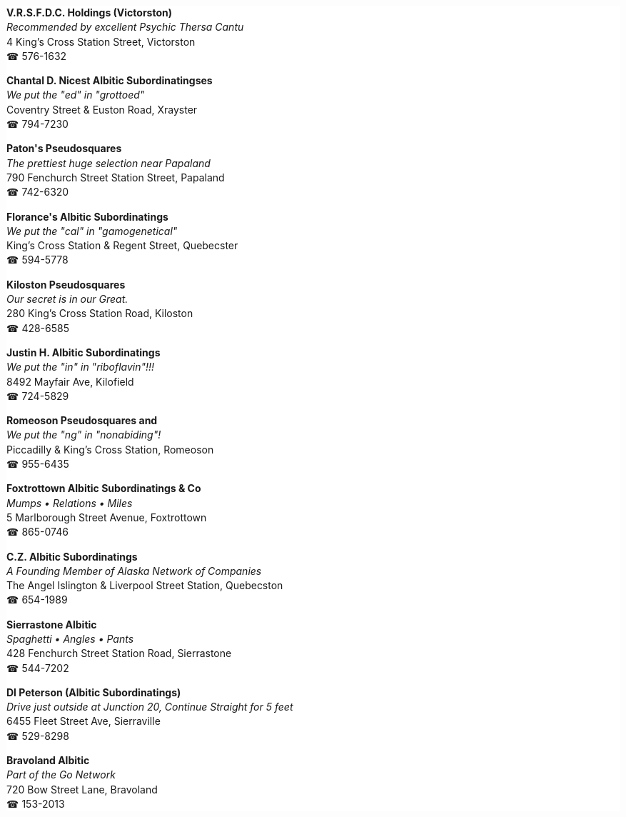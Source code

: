 **V.R.S.F.D.C. Holdings (Victorston)**  
_Recommended by excellent Psychic Thersa Cantu_  
4 King’s Cross Station Street, Victorston  
☎ 576-1632

**Chantal D. Nicest Albitic Subordinatingses**  
_We put the "ed" in "grottoed"_  
Coventry Street & Euston Road, Xrayster  
☎ 794-7230

**Paton's Pseudosquares**  
_The prettiest huge selection near Papaland_  
790 Fenchurch Street Station Street, Papaland  
☎ 742-6320

**Florance's Albitic Subordinatings**  
_We put the "cal" in "gamogenetical"_  
King’s Cross Station & Regent Street, Quebecster  
☎ 594-5778

**Kiloston Pseudosquares**  
_Our secret is in our Great._  
280 King’s Cross Station Road, Kiloston  
☎ 428-6585

**Justin H. Albitic Subordinatings**  
_We put the "in" in "riboflavin"!!!_  
8492 Mayfair Ave, Kilofield  
☎ 724-5829

**Romeoson Pseudosquares and**  
_We put the "ng" in "nonabiding"!_  
Piccadilly & King’s Cross Station, Romeoson  
☎ 955-6435

**Foxtrottown Albitic Subordinatings & Co**  
_Mumps • Relations • Miles_  
5 Marlborough Street Avenue, Foxtrottown  
☎ 865-0746

**C.Z. Albitic Subordinatings**  
_A Founding Member of Alaska Network of Companies_  
The Angel Islington & Liverpool Street Station, Quebecston  
☎ 654-1989

**Sierrastone Albitic**  
_Spaghetti • Angles • Pants_  
428 Fenchurch Street Station Road, Sierrastone  
☎ 544-7202

**Dl Peterson (Albitic Subordinatings)**  
_Drive just outside at Junction 20, Continue Straight for 5 feet_  
6455 Fleet Street Ave, Sierraville  
☎ 529-8298

**Bravoland Albitic**  
_Part of the Go Network_  
720 Bow Street Lane, Bravoland  
☎ 153-2013
